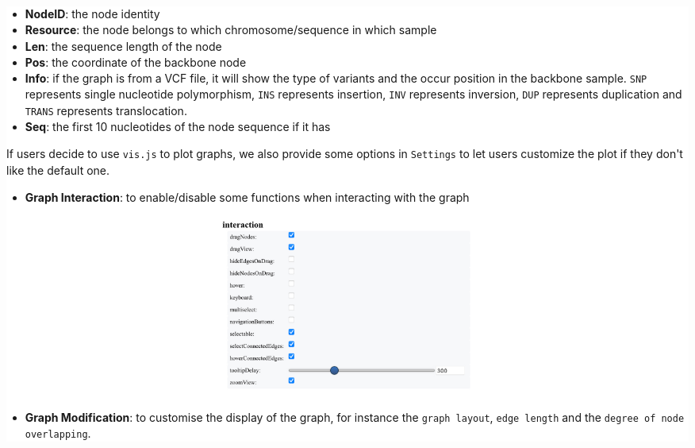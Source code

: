   * **NodeID**: the node identity 
  * **Resource**: the node belongs to which chromosome/sequence in which sample
  * **Len**: the sequence length of the node
  * **Pos**: the coordinate of the backbone node
  * **Info**: if the graph is from a VCF file, it will show the type of variants and the occur position in the backbone sample. ``SNP`` represents single nucleotide polymorphism, ``INS`` represents insertion, ``INV`` represents inversion,  ``DUP`` represents duplication and ``TRANS`` represents translocation.
  * **Seq**: the first 10 nucleotides of the node sequence if it has

If users decide to use ``vis.js`` to plot graphs, we also provide some options in ``Settings`` to let users customize the plot if they don't like the default one.

* **Graph Interaction**: to enable/disable some functions when interacting with the graph

<p align="center">
  <img width="320" src="src/interaction.jpg" alt="interaction">
</p>  

* **Graph Modification**: to customise the display of the graph, for instance the ``graph layout``, ``edge length`` and the ``degree of node overlapping``.  
  
<p align="center">